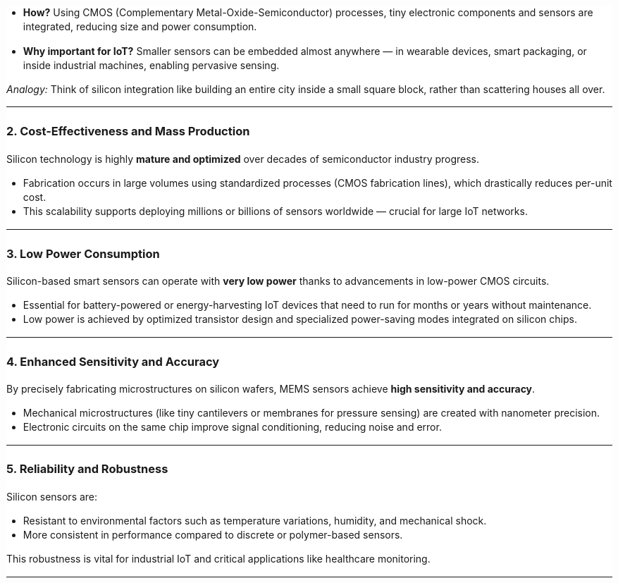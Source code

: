 - **How?** Using CMOS (Complementary Metal-Oxide-Semiconductor) processes, tiny electronic components and sensors are integrated, reducing size and power consumption.
  
- **Why important for IoT?** Smaller sensors can be embedded almost anywhere — in wearable devices, smart packaging, or inside industrial machines, enabling pervasive sensing.

*Analogy:* Think of silicon integration like building an entire city inside a small square block, rather than scattering houses all over.

---

### 2. Cost-Effectiveness and Mass Production

Silicon technology is highly **mature and optimized** over decades of semiconductor industry progress.

- Fabrication occurs in large volumes using standardized processes (CMOS fabrication lines), which drastically reduces per-unit cost.
- This scalability supports deploying millions or billions of sensors worldwide — crucial for large IoT networks.

---

### 3. Low Power Consumption

Silicon-based smart sensors can operate with **very low power** thanks to advancements in low-power CMOS circuits.

- Essential for battery-powered or energy-harvesting IoT devices that need to run for months or years without maintenance.
- Low power is achieved by optimized transistor design and specialized power-saving modes integrated on silicon chips.

---

### 4. Enhanced Sensitivity and Accuracy

By precisely fabricating microstructures on silicon wafers, MEMS sensors achieve **high sensitivity and accuracy**.

- Mechanical microstructures (like tiny cantilevers or membranes for pressure sensing) are created with nanometer precision.
- Electronic circuits on the same chip improve signal conditioning, reducing noise and error.

---

### 5. Reliability and Robustness

Silicon sensors are:

- Resistant to environmental factors such as temperature variations, humidity, and mechanical shock.
- More consistent in performance compared to discrete or polymer-based sensors.

This robustness is vital for industrial IoT and critical applications like healthcare monitoring.

---